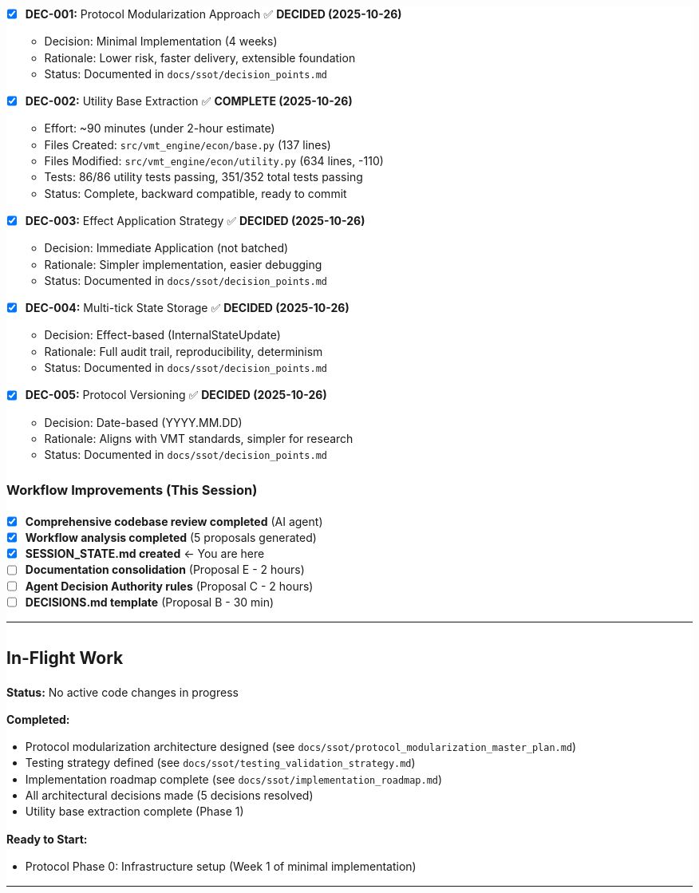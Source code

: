 - [x] **DEC-001:** Protocol Modularization Approach ✅ **DECIDED (2025-10-26)**
  - Decision: Minimal Implementation (4 weeks)
  - Rationale: Lower risk, faster delivery, extensible foundation
  - Status: Documented in `docs/ssot/decision_points.md`

- [x] **DEC-002:** Utility Base Extraction ✅ **COMPLETE (2025-10-26)**
  - Effort: ~90 minutes (under 2-hour estimate)
  - Files Created: `src/vmt_engine/econ/base.py` (137 lines)
  - Files Modified: `src/vmt_engine/econ/utility.py` (634 lines, -110)
  - Tests: 86/86 utility tests passing, 351/352 total tests passing
  - Status: Complete, backward compatible, ready to commit

- [x] **DEC-003:** Effect Application Strategy ✅ **DECIDED (2025-10-26)**
  - Decision: Immediate Application (not batched)
  - Rationale: Simpler implementation, easier debugging
  - Status: Documented in `docs/ssot/decision_points.md`

- [x] **DEC-004:** Multi-tick State Storage ✅ **DECIDED (2025-10-26)**
  - Decision: Effect-based (InternalStateUpdate)
  - Rationale: Full audit trail, reproducibility, determinism
  - Status: Documented in `docs/ssot/decision_points.md`

- [x] **DEC-005:** Protocol Versioning ✅ **DECIDED (2025-10-26)**
  - Decision: Date-based (YYYY.MM.DD)
  - Rationale: Aligns with VMT standards, simpler for research
  - Status: Documented in `docs/ssot/decision_points.md`

### Workflow Improvements (This Session)

- [x] **Comprehensive codebase review completed** (AI agent)
- [x] **Workflow analysis completed** (5 proposals generated)
- [x] **SESSION_STATE.md created** ← You are here
- [ ] **Documentation consolidation** (Proposal E - 2 hours)
- [ ] **Agent Decision Authority rules** (Proposal C - 2 hours)
- [ ] **DECISIONS.md template** (Proposal B - 30 min)

---

## In-Flight Work

**Status:** No active code changes in progress

**Completed:**
- Protocol modularization architecture designed (see `docs/ssot/protocol_modularization_master_plan.md`)
- Testing strategy defined (see `docs/ssot/testing_validation_strategy.md`)
- Implementation roadmap complete (see `docs/ssot/implementation_roadmap.md`)
- All architectural decisions made (5 decisions resolved)
- Utility base extraction complete (Phase 1)

**Ready to Start:**
- Protocol Phase 0: Infrastructure setup (Week 1 of minimal implementation)

---
